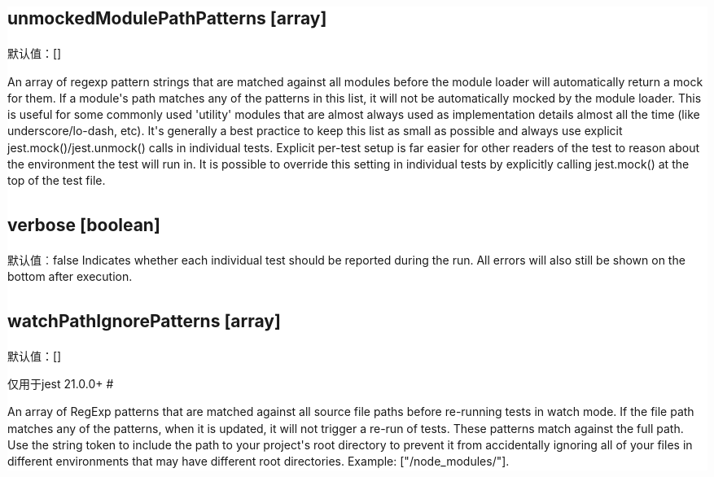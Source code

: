## unmockedModulePathPatterns [array<string>] #
默认值：[]

An array of regexp pattern strings that are matched against all modules before the module loader will automatically return a mock for them. If a module's path matches any of the patterns in this list, it will not be automatically mocked by the module loader.
This is useful for some commonly used 'utility' modules that are almost always used as implementation details almost all the time (like underscore/lo-dash, etc). It's generally a best practice to keep this list as small as possible and always use explicit jest.mock()/jest.unmock() calls in individual tests. Explicit per-test setup is far easier for other readers of the test to reason about the environment the test will run in.
It is possible to override this setting in individual tests by explicitly calling jest.mock() at the top of the test file.

## verbose [boolean] #
默认值︰false
Indicates whether each individual test should be reported during the run. All errors will also still be shown on the bottom after execution.

## watchPathIgnorePatterns [array<string>] #
默认值：[]

仅用于jest 21.0.0+ #

An array of RegExp patterns that are matched against all source file paths before re-running tests in watch mode. If the file path matches any of the patterns, when it is updated, it will not trigger a re-run of tests.
These patterns match against the full path. Use the <rootDir> string token to include the path to your project's root directory to prevent it from accidentally ignoring all of your files in different environments that may have different root directories. Example: ["<rootDir>/node_modules/"].